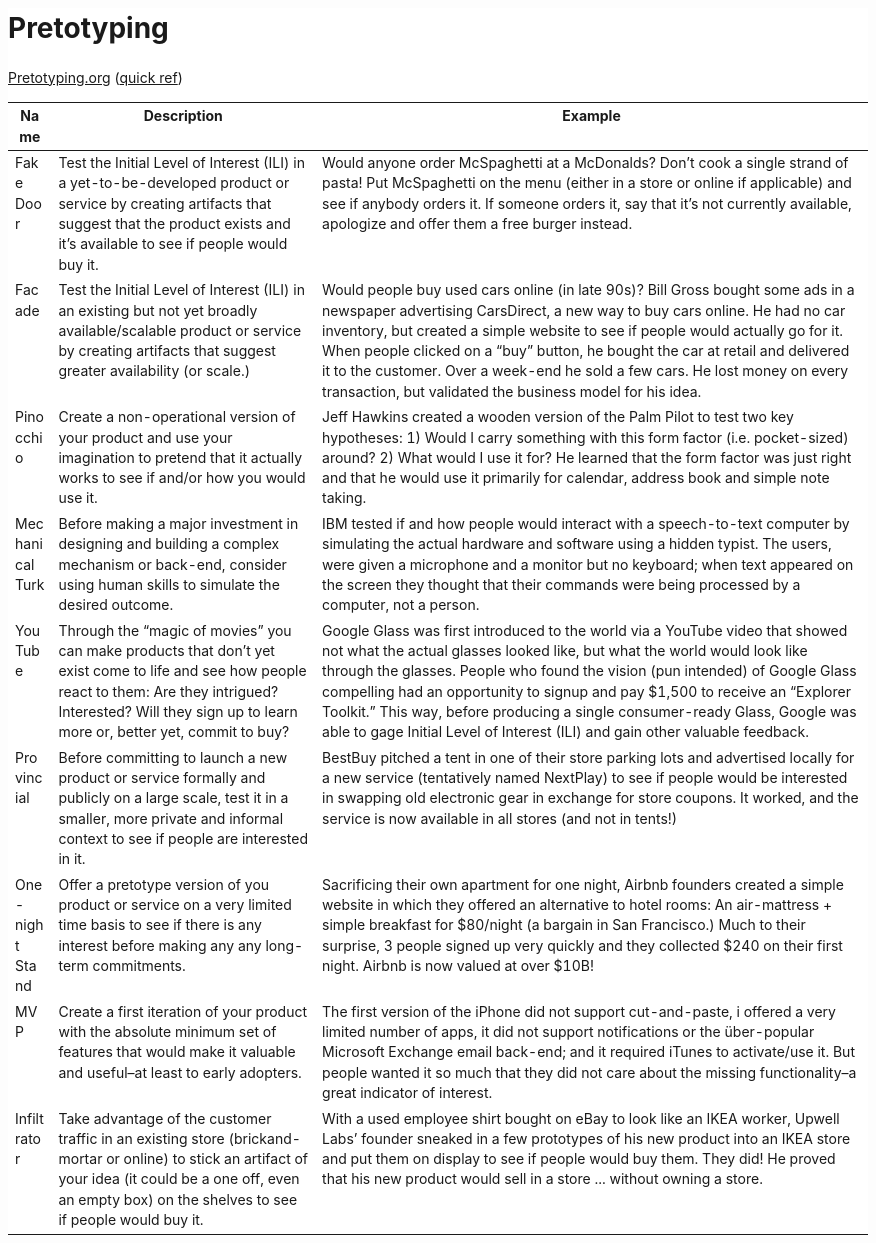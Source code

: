 Pretotyping
===

[Pretotyping.org](https://www.pretotyping.org/) ([quick ref](https://www.albertosavoia.com/uploads/1/4/0/9/14099067/pretotyping_quick_reference_for_stanford_ms_e_277.pdf))

| Name | Description | Example |
|---|---|---|
| Fake Door | Test the Initial Level of Interest (ILI) in a yet-to-be-developed product or service by creating artifacts that suggest that the product exists and it’s available to see if people would buy it. | Would anyone order McSpaghetti at a McDonalds? Don’t cook a single strand of pasta! Put McSpaghetti on the menu (either in a store or online if applicable) and see if anybody orders it. If someone orders it, say that it’s not currently available, apologize and offer them a free burger instead. |
| Facade | Test the Initial Level of Interest (ILI) in an existing but not yet broadly available/scalable product or service by creating artifacts that suggest greater availability (or scale.) | Would people buy used cars online (in late 90s)? Bill Gross bought some ads in a newspaper advertising CarsDirect, a new way to buy cars online. He had no car inventory, but created a simple website to see if people would actually go for it. When people clicked on a “buy” button, he bought the car at retail and delivered it to the customer. Over a week-end he sold a few cars. He lost money on every transaction, but validated the business model for his idea. |
| Pinocchio | Create a non-operational version of your product and use your imagination to pretend that it actually works to see if and/or how you would use it. | Jeff Hawkins created a wooden version of the Palm Pilot to test two key hypotheses: 1) Would I carry something with this form factor (i.e. pocket-sized) around? 2) What would I use it for? He learned that the form factor was just right and that he would use it primarily for calendar, address book and simple note taking. |
| Mechanical Turk | Before making a major investment in designing and building a complex mechanism or back-end, consider using human skills to simulate the desired outcome. | IBM tested if and how people would interact with a speech-to-text computer by simulating the actual hardware and software using a hidden typist. The users, were given a microphone and a monitor but no keyboard; when text appeared on the screen they thought that their commands were being processed by a computer, not a person. |
| YouTube | Through the “magic of movies” you can make products that don’t yet exist come to life and see how people react to them: Are they intrigued? Interested? Will they sign up to learn more or, better yet, commit to buy? | Google Glass was first introduced to the world via a YouTube video that showed not what the actual glasses looked like, but what the world would look like through the glasses. People who found the vision (pun intended) of Google Glass compelling had an opportunity to signup and pay $1,500 to receive an “Explorer Toolkit.” This way, before producing a single consumer-ready Glass, Google was able to gage Initial Level of Interest (ILI) and gain other valuable feedback. |
| Provincial | Before committing to launch a new product or service formally and publicly on a large scale, test it in a smaller, more private and informal context to see if people are interested in it. | BestBuy pitched a tent in one of their store parking lots and advertised locally for a new service (tentatively named NextPlay) to see if people would be interested in swapping old electronic gear in exchange for store coupons. It worked, and the service is now available in all stores (and not in tents!) |
| One-night Stand | Offer a pretotype version of you product or service on a very limited time basis to see if there is any interest before making any any long-term commitments. | Sacrificing their own apartment for one night, Airbnb founders created a simple website in which they offered an alternative to hotel rooms: An air-mattress + simple breakfast for $80/night (a bargain in San Francisco.) Much to their surprise, 3 people signed up very quickly and they collected $240 on their first night. Airbnb is now valued at over $10B! |
| MVP | Create a first iteration of your product with the absolute minimum set of features that would make it valuable and useful–at least to early adopters. | The first version of the iPhone did not support cut-and-paste, i offered a very limited number of apps, it did not support notifications or the über-popular Microsoft Exchange email back-end; and it required iTunes to activate/use it. But people wanted it so much that they did not care about the missing functionality–a great indicator of interest. |
| Infiltrator | Take advantage of the customer traffic in an existing store (brickand-mortar or online) to stick an artifact of your idea (it could be a one off, even an empty box) on the shelves to see if people would buy it. | With a used employee shirt bought on eBay to look like an IKEA worker, Upwell Labs’ founder sneaked in a few prototypes of his new product into an IKEA store and put them on display to see if people would buy them. They did! He proved that his new product would sell in a store ... without owning a store. |